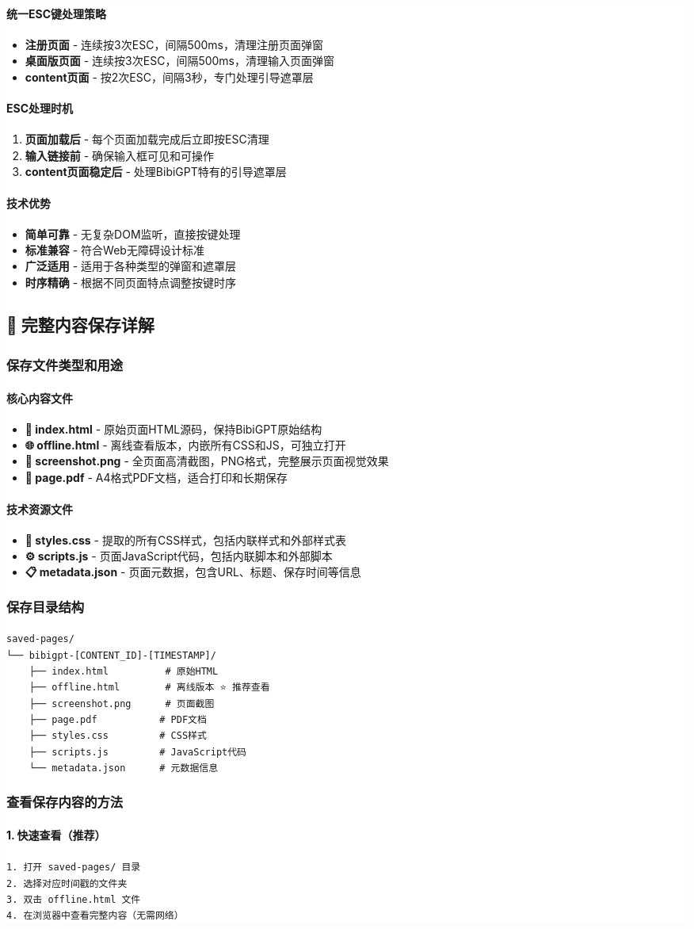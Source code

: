 #### 统一ESC键处理策略
- **注册页面** - 连续按3次ESC，间隔500ms，清理注册页面弹窗
- **桌面版页面** - 连续按3次ESC，间隔500ms，清理输入页面弹窗
- **content页面** - 按2次ESC，间隔3秒，专门处理引导遮罩层

#### ESC处理时机
1. **页面加载后** - 每个页面加载完成后立即按ESC清理
2. **输入链接前** - 确保输入框可见和可操作
3. **content页面稳定后** - 处理BibiGPT特有的引导遮罩层

#### 技术优势
- **简单可靠** - 无复杂DOM监听，直接按键处理
- **标准兼容** - 符合Web无障碍设计标准
- **广泛适用** - 适用于各种类型的弹窗和遮罩层
- **时序精确** - 根据不同页面特点调整按键时序

## 💾 完整内容保存详解

### 保存文件类型和用途

#### 核心内容文件
- **📄 index.html** - 原始页面HTML源码，保持BibiGPT原始结构
- **🌐 offline.html** - 离线查看版本，内嵌所有CSS和JS，可独立打开
- **📸 screenshot.png** - 全页面高清截图，PNG格式，完整展示页面视觉效果
- **📄 page.pdf** - A4格式PDF文档，适合打印和长期保存

#### 技术资源文件
- **🎨 styles.css** - 提取的所有CSS样式，包括内联样式和外部样式表
- **⚙️ scripts.js** - 页面JavaScript代码，包括内联脚本和外部脚本
- **📋 metadata.json** - 页面元数据，包含URL、标题、保存时间等信息

### 保存目录结构
```
saved-pages/
└── bibigpt-[CONTENT_ID]-[TIMESTAMP]/
    ├── index.html          # 原始HTML
    ├── offline.html        # 离线版本 ⭐ 推荐查看
    ├── screenshot.png      # 页面截图
    ├── page.pdf           # PDF文档
    ├── styles.css         # CSS样式
    ├── scripts.js         # JavaScript代码
    └── metadata.json      # 元数据信息
```

### 查看保存内容的方法

#### 1. 快速查看（推荐）
```
1. 打开 saved-pages/ 目录
2. 选择对应时间戳的文件夹
3. 双击 offline.html 文件
4. 在浏览器中查看完整内容（无需网络）
```
